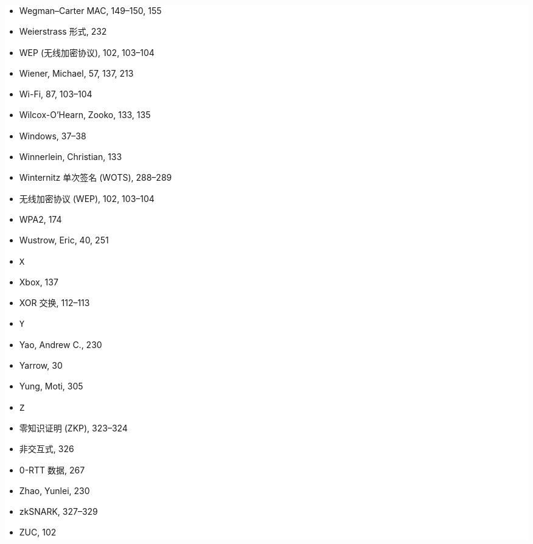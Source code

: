 +   Wegman–Carter MAC, 149–150, 155

+   Weierstrass 形式, 232

+   WEP (无线加密协议), 102, 103–104

+   Wiener, Michael, 57, 137, 213

+   Wi-Fi, 87, 103–104

+   Wilcox-O’Hearn, Zooko, 133, 135

+   Windows, 37–38

+   Winnerlein, Christian, 133

+   Winternitz 单次签名 (WOTS), 288–289

+   无线加密协议 (WEP), 102, 103–104

+   WPA2, 174

+   Wustrow, Eric, 40, 251

+   <samp class="SANS_Futura_Std_Bold_Condensed_B_11">X</samp>

+   Xbox, 137

+   XOR 交换, 112–113

+   <samp class="SANS_Futura_Std_Bold_Condensed_B_11">Y</samp>

+   Yao, Andrew C., 230

+   Yarrow, 30

+   Yung, Moti, 305

+   <samp class="SANS_Futura_Std_Bold_Condensed_B_11">Z</samp>

+   零知识证明 (ZKP), 323–324

+   非交互式, 326

+   0-RTT 数据, 267

+   Zhao, Yunlei, 230

+   zkSNARK, 327–329

+   ZUC, 102
